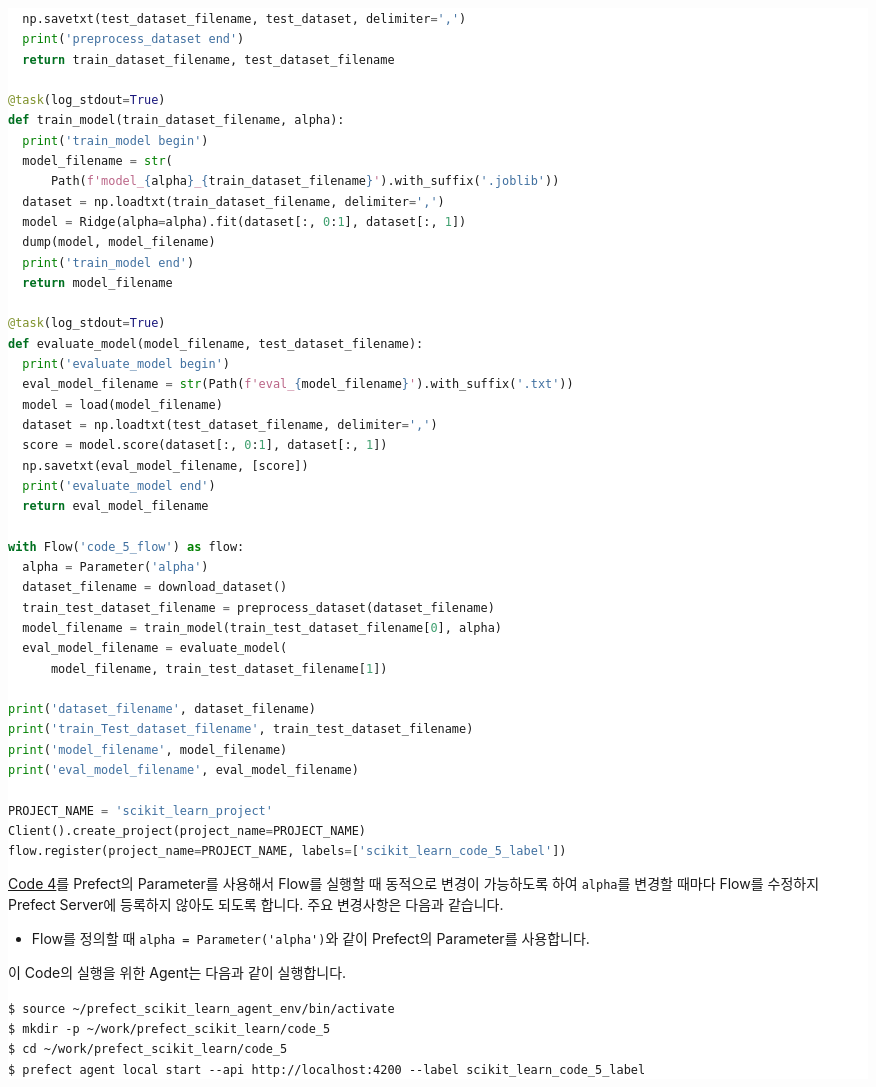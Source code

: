 ```python
  np.savetxt(test_dataset_filename, test_dataset, delimiter=',')
  print('preprocess_dataset end')
  return train_dataset_filename, test_dataset_filename

@task(log_stdout=True)
def train_model(train_dataset_filename, alpha):
  print('train_model begin')
  model_filename = str(
      Path(f'model_{alpha}_{train_dataset_filename}').with_suffix('.joblib'))
  dataset = np.loadtxt(train_dataset_filename, delimiter=',')
  model = Ridge(alpha=alpha).fit(dataset[:, 0:1], dataset[:, 1])
  dump(model, model_filename)
  print('train_model end')
  return model_filename

@task(log_stdout=True)
def evaluate_model(model_filename, test_dataset_filename):
  print('evaluate_model begin')
  eval_model_filename = str(Path(f'eval_{model_filename}').with_suffix('.txt'))
  model = load(model_filename)
  dataset = np.loadtxt(test_dataset_filename, delimiter=',')
  score = model.score(dataset[:, 0:1], dataset[:, 1])
  np.savetxt(eval_model_filename, [score])
  print('evaluate_model end')
  return eval_model_filename

with Flow('code_5_flow') as flow:
  alpha = Parameter('alpha')
  dataset_filename = download_dataset()
  train_test_dataset_filename = preprocess_dataset(dataset_filename)
  model_filename = train_model(train_test_dataset_filename[0], alpha) 
  eval_model_filename = evaluate_model(
      model_filename, train_test_dataset_filename[1])

print('dataset_filename', dataset_filename)
print('train_Test_dataset_filename', train_test_dataset_filename)
print('model_filename', model_filename)
print('eval_model_filename', eval_model_filename)

PROJECT_NAME = 'scikit_learn_project'
Client().create_project(project_name=PROJECT_NAME)
flow.register(project_name=PROJECT_NAME, labels=['scikit_learn_code_5_label'])
```

[Code 4](#Code-4)를 Prefect의 Parameter를 사용해서 Flow를 실행할 때 동적으로 변경이 가능하도록 하여 `alpha`를 변경할 때마다 Flow를 수정하지 Prefect Server에 등록하지 않아도 되도록 합니다. 주요 변경사항은 다음과 같습니다.
* Flow를 정의할 때 `alpha = Parameter('alpha')`와 같이 Prefect의 Parameter를 사용합니다.

이 Code의 실행을 위한 Agent는 다음과 같이 실행합니다.
```
$ source ~/prefect_scikit_learn_agent_env/bin/activate
$ mkdir -p ~/work/prefect_scikit_learn/code_5
$ cd ~/work/prefect_scikit_learn/code_5
$ prefect agent local start --api http://localhost:4200 --label scikit_learn_code_5_label
```

